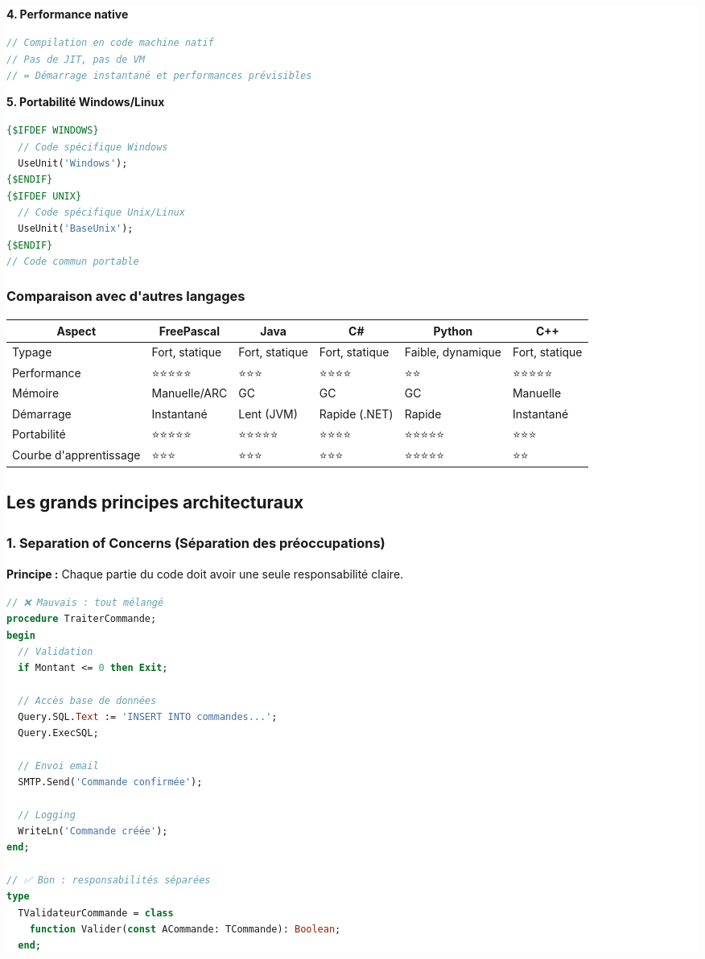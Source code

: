 **4. Performance native**
```pascal
// Compilation en code machine natif
// Pas de JIT, pas de VM
// = Démarrage instantané et performances prévisibles
```

**5. Portabilité Windows/Linux**
```pascal
{$IFDEF WINDOWS}
  // Code spécifique Windows
  UseUnit('Windows');
{$ENDIF}
{$IFDEF UNIX}
  // Code spécifique Unix/Linux
  UseUnit('BaseUnix');
{$ENDIF}
// Code commun portable
```

### Comparaison avec d'autres langages

| Aspect | FreePascal | Java | C# | Python | C++ |
|--------|-----------|------|-------|--------|-----|
| Typage | Fort, statique | Fort, statique | Fort, statique | Faible, dynamique | Fort, statique |
| Performance | ⭐⭐⭐⭐⭐ | ⭐⭐⭐ | ⭐⭐⭐⭐ | ⭐⭐ | ⭐⭐⭐⭐⭐ |
| Mémoire | Manuelle/ARC | GC | GC | GC | Manuelle |
| Démarrage | Instantané | Lent (JVM) | Rapide (.NET) | Rapide | Instantané |
| Portabilité | ⭐⭐⭐⭐⭐ | ⭐⭐⭐⭐⭐ | ⭐⭐⭐⭐ | ⭐⭐⭐⭐⭐ | ⭐⭐⭐ |
| Courbe d'apprentissage | ⭐⭐⭐ | ⭐⭐⭐ | ⭐⭐⭐ | ⭐⭐⭐⭐⭐ | ⭐⭐ |

## Les grands principes architecturaux

### 1. Separation of Concerns (Séparation des préoccupations)

**Principe :** Chaque partie du code doit avoir une seule responsabilité claire.

```pascal
// ❌ Mauvais : tout mélangé
procedure TraiterCommande;
begin
  // Validation
  if Montant <= 0 then Exit;

  // Accès base de données
  Query.SQL.Text := 'INSERT INTO commandes...';
  Query.ExecSQL;

  // Envoi email
  SMTP.Send('Commande confirmée');

  // Logging
  WriteLn('Commande créée');
end;

// ✅ Bon : responsabilités séparées
type
  TValidateurCommande = class
    function Valider(const ACommande: TCommande): Boolean;
  end;
```
